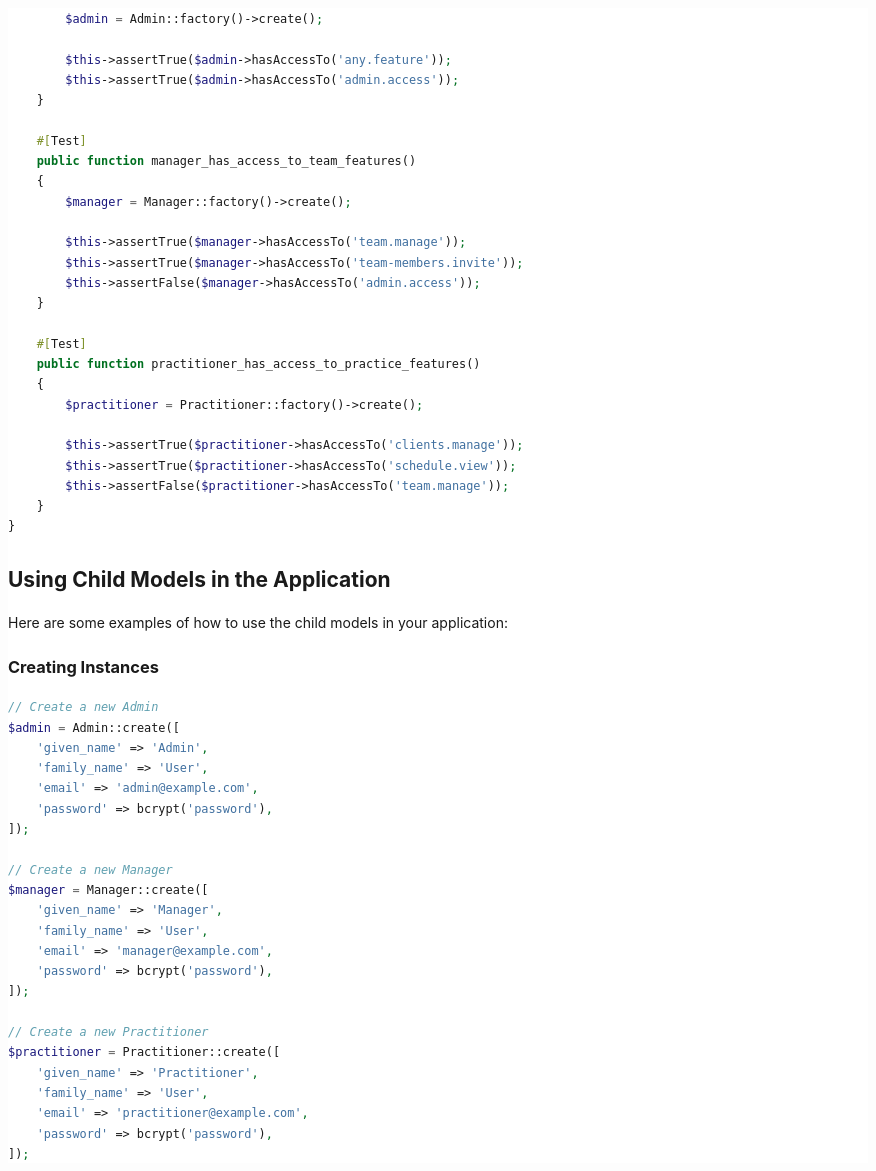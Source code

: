```php
        $admin = Admin::factory()->create();

        $this->assertTrue($admin->hasAccessTo('any.feature'));
        $this->assertTrue($admin->hasAccessTo('admin.access'));
    }

    #[Test]
    public function manager_has_access_to_team_features()
    {
        $manager = Manager::factory()->create();

        $this->assertTrue($manager->hasAccessTo('team.manage'));
        $this->assertTrue($manager->hasAccessTo('team-members.invite'));
        $this->assertFalse($manager->hasAccessTo('admin.access'));
    }

    #[Test]
    public function practitioner_has_access_to_practice_features()
    {
        $practitioner = Practitioner::factory()->create();

        $this->assertTrue($practitioner->hasAccessTo('clients.manage'));
        $this->assertTrue($practitioner->hasAccessTo('schedule.view'));
        $this->assertFalse($practitioner->hasAccessTo('team.manage'));
    }
}
```

## Using Child Models in the Application

Here are some examples of how to use the child models in your application:

### Creating Instances

```php
// Create a new Admin
$admin = Admin::create([
    'given_name' => 'Admin',
    'family_name' => 'User',
    'email' => 'admin@example.com',
    'password' => bcrypt('password'),
]);

// Create a new Manager
$manager = Manager::create([
    'given_name' => 'Manager',
    'family_name' => 'User',
    'email' => 'manager@example.com',
    'password' => bcrypt('password'),
]);

// Create a new Practitioner
$practitioner = Practitioner::create([
    'given_name' => 'Practitioner',
    'family_name' => 'User',
    'email' => 'practitioner@example.com',
    'password' => bcrypt('password'),
]);
```
